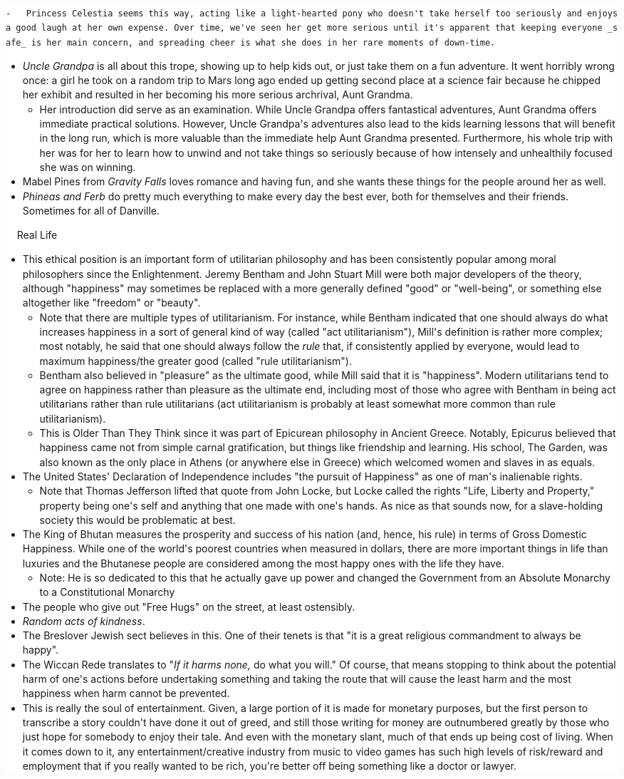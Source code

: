     -   Princess Celestia seems this way, acting like a light-hearted pony who doesn't take herself too seriously and enjoys a good laugh at her own expense. Over time, we've seen her get more serious until it's apparent that keeping everyone _safe_ is her main concern, and spreading cheer is what she does in her rare moments of down-time.
-   _Uncle Grandpa_ is all about this trope, showing up to help kids out, or just take them on a fun adventure. It went horribly wrong once: a girl he took on a random trip to Mars long ago ended up getting second place at a science fair because he chipped her exhibit and resulted in her becoming his more serious archrival, Aunt Grandma.
    -   Her introduction did serve as an examination. While Uncle Grandpa offers fantastical adventures, Aunt Grandma offers immediate practical solutions. However, Uncle Grandpa's adventures also lead to the kids learning lessons that will benefit in the long run, which is more valuable than the immediate help Aunt Grandma presented. Furthermore, his whole trip with her was for her to learn how to unwind and not take things so seriously because of how intensely and unhealthily focused she was on winning.
-   Mabel Pines from _Gravity Falls_ loves romance and having fun, and she wants these things for the people around her as well.
-   _Phineas and Ferb_ do pretty much everything to make every day the best ever, both for themselves and their friends. Sometimes for all of Danville.

    Real Life 

-   This ethical position is an important form of utilitarian philosophy and has been consistently popular among moral philosophers since the Enlightenment. Jeremy Bentham and John Stuart Mill were both major developers of the theory, although "happiness" may sometimes be replaced with a more generally defined "good" or "well-being", or something else altogether like "freedom" or "beauty".
    -   Note that there are multiple types of utilitarianism. For instance, while Bentham indicated that one should always do what increases happiness in a sort of general kind of way (called "act utilitarianism"), Mill's definition is rather more complex; most notably, he said that one should always follow the _rule_ that, if consistently applied by everyone, would lead to maximum happiness/the greater good (called "rule utilitarianism").
    -   Bentham also believed in "pleasure" as the ultimate good, while Mill said that it is "happiness". Modern utilitarians tend to agree on happiness rather than pleasure as the ultimate end, including most of those who agree with Bentham in being act utilitarians rather than rule utilitarians (act utilitarianism is probably at least somewhat more common than rule utilitarianism).
    -   This is Older Than They Think since it was part of Epicurean philosophy in Ancient Greece. Notably, Epicurus believed that happiness came not from simple carnal gratification, but things like friendship and learning. His school, The Garden, was also known as the only place in Athens (or anywhere else in Greece) which welcomed women and slaves in as equals.
-   The United States' Declaration of Independence includes "the pursuit of Happiness" as one of man's inalienable rights.
    -   Note that Thomas Jefferson lifted that quote from John Locke, but Locke called the rights "Life, Liberty and Property," property being one's self and anything that one made with one's hands. As nice as that sounds now, for a slave-holding society this would be problematic at best.
-   The King of Bhutan measures the prosperity and success of his nation (and, hence, his rule) in terms of Gross Domestic Happiness. While one of the world's poorest countries when measured in dollars, there are more important things in life than luxuries and the Bhutanese people are considered among the most happy ones with the life they have.
    -   Note: He is so dedicated to this that he actually gave up power and changed the Government from an Absolute Monarchy to a Constitutional Monarchy
-   The people who give out "Free Hugs" on the street, at least ostensibly.
-   _Random acts of kindness_.
-   The Breslover Jewish sect believes in this. One of their tenets is that "it is a great religious commandment to always be happy".
-   The Wiccan Rede translates to "_If it harms none,_ do what you will." Of course, that means stopping to think about the potential harm of one's actions before undertaking something and taking the route that will cause the least harm and the most happiness when harm cannot be prevented.
-   This is really the soul of entertainment. Given, a large portion of it is made for monetary purposes, but the first person to transcribe a story couldn't have done it out of greed, and still those writing for money are outnumbered greatly by those who just hope for somebody to enjoy their tale. And even with the monetary slant, much of that ends up being cost of living. When it comes down to it, any entertainment/creative industry from music to video games has such high levels of risk/reward and employment that if you really wanted to be rich, you're better off being something like a doctor or lawyer.